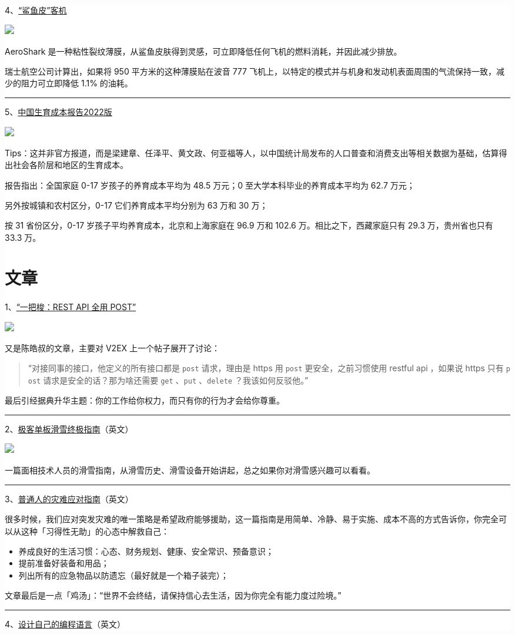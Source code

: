 
4、[“鲨鱼皮”客机](http://www.geekpark.net/news/299017 "以鲨鱼皮肤为灵感，科学家开发薄膜可立即降低客机燃油消耗")

![](https://gitee.com/wmyskxz/pic/raw/master/20220227125311.png)

AeroShark 是一种粘性裂纹薄膜，从鲨鱼皮肤得到灵感，可立即降低任何飞机的燃料消耗，并因此减少排放。

瑞士航空公司计算出，如果将 950 平方米的这种薄膜贴在波音 777 飞机上，以特定的模式并与机身和发动机表面周围的气流保持一致，减少的阻力可立即降低 1.1% 的油耗。

---

5、[中国生育成本报告2022版](https://mp.weixin.qq.com/s/vbszEKJZH8QyVpnlMTQmuA "中国生育成本报告2022版")

![](https://gitee.com/wmyskxz/pic/raw/master/20220228070527.png)

Tips：这并非官方报道，而是梁建章、任泽平、黄文政、何亚福等人，以中国统计局发布的人口普查和消费支出等相关数据为基础，估算得出社会各阶层和地区的生育成本。

报告指出：全国家庭 0-17 岁孩子的养育成本平均为 48.5 万元；0 至大学本科毕业的养育成本平均为 62.7 万元；

另外按城镇和农村区分，0-17 它们养育成本平均分别为 63 万和 30 万；

按 31 省份区分，0-17 岁孩子平均养育成本，北京和上海家庭在 96.9 万和 102.6 万。相比之下，西藏家庭只有 29.3 万，贵州省也只有 33.3 万。

# 文章

1、[“一把梭：REST API 全用 POST”](https://coolshell.cn/articles/22173.html "“一把梭：REST API 全用 POST”")

![](https://gitee.com/wmyskxz/pic/raw/master/20220227140259.png)

又是陈皓叔的文章，主要对 V2EX 上一个帖子展开了讨论：

> “对接同事的接口，他定义的所有接口都是 `post` 请求，理由是 https 用 `post` 更安全，之前习惯使用 restful api ，如果说 https 只有 `post` 请求是安全的话？那为啥还需要 `get` 、`put` 、`delete` ？我该如何反驳他。”

最后引经据典升华主题：你的工作给你权力，而只有你的行为才会给你尊重。

---

2、[极客单板滑雪终极指南](https://www.xfive.co/blog/snowboarding-ultimate-guide/ "极客单板滑雪：终极指南")（英文）

![](https://gitee.com/wmyskxz/pic/raw/master/20220227144949.png)

一篇面相技术人员的滑雪指南，从滑雪历史、滑雪设备开始讲起，总之如果你对滑雪感兴趣可以看看。

---

3、[普通人的灾难应对指南](https://lcamtuf.coredump.cx/prep/index-old.shtml "普通人的灾难规划")（英文）

很多时候，我们应对突发灾难的唯一策略是希望政府能够援助，这一篇指南是用简单、冷静、易于实施、成本不高的方式告诉你，你完全可以从这种「习得性无助」的心态中解救自己：

- 养成良好的生活习惯：心态、财务规划、健康、安全常识、预备意识；
- 提前准备好装备和用品；
- 列出所有的应急物品以防遗忘（最好就是一个箱子装完）；

文章最后是一点「鸡汤」：“世界不会终结，请保持信心去生活，因为你完全有能力度过险境。”

---

4、[设计自己的编程语言](https://cs.lmu.edu/~ray/notes/languagedesignnotes/ "语言设计")（英文）
